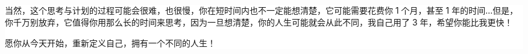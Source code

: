   当然，这个思考与计划的过程可能会很难，也很慢，你在短时间内也不一定能想清楚，它可能需要花费你 1 个月，甚至 1 年的时间…但是，你千万别放弃，它值得你用那么长的时间来思考，因为一旦想清楚，你的人生可能就会从此不同，我自己用了 3 年，希望你能比我更快！</p>
 <p>愿你从今天开始，重新定义自己，拥有一个不同的人生！</p>
</div>
